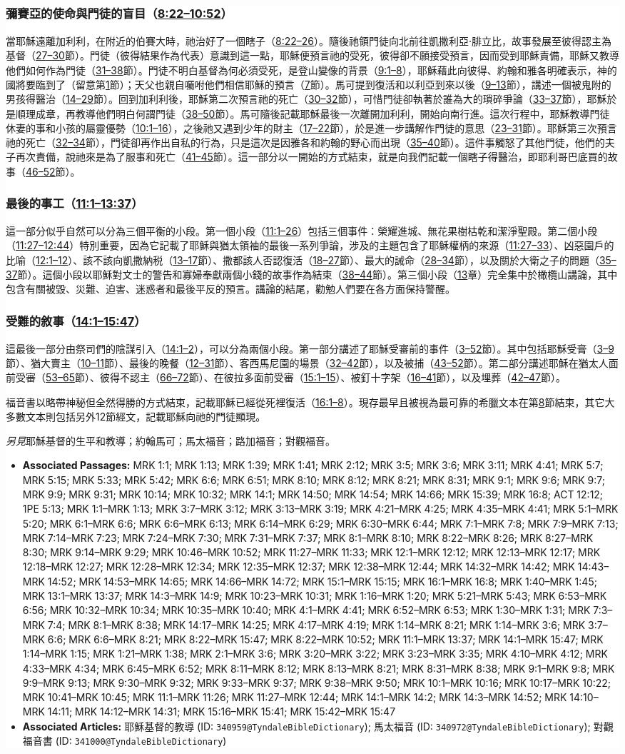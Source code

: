 ### 彌賽亞的使命與門徒的盲目（[8:22–10:52](https://ref.ly/Mark8:22-Mark10:52)）

當耶穌遠離加利利，在附近的伯賽大時，祂治好了一個瞎子（[8:22–26](https://ref.ly/Mark8:22-Mark8:26)）。隨後祂領門徒向北前往凱撒利亞·腓立比，故事發展至彼得認主為基督（[27–30](https://ref.ly/Mark8:27-Mark8:30)節）。門徒（彼得結果作為代表）意識到這一點，耶穌便預言祂的受死，彼得卻不願接受預言，因而受到耶穌責備，耶穌又教導他們如何作為門徒（[31–38](https://ref.ly/Mark8:31-Mark8:38)節）。門徒不明白基督為何必須受死，是登山變像的背景（[9:1–8](https://ref.ly/Mark9:1-Mark9:8)），耶穌藉此向彼得、約翰和雅各明確表示，神的國將要臨到了（留意第[1](https://ref.ly/Mark9:1)節）；天父也親自囑咐他們相信耶穌的預言（[7](https://ref.ly/Mark9:7)節）。馬可提到復活和以利亞到來以後（[9–13](https://ref.ly/Mark9:9-Mark9:13)節），講述一個被鬼附的男孩得醫治（[14–29](https://ref.ly/Mark9:14-Mark9:29)節）。回到加利利後，耶穌第二次預言祂的死亡（[30–32](https://ref.ly/Mark9:30-Mark9:32)節），可惜門徒卻執著於誰為大的瑣碎爭論（[33–37](https://ref.ly/Mark9:33-Mark9:37)節），耶穌於是順理成章，再教導他們明白何謂門徒（[38–50](https://ref.ly/Mark9:38-Mark9:50)節）。馬可隨後記載耶穌最後一次離開加利利，開始向南行進。這次行程中，耶穌教導門徒休妻的事和小孩的屬靈優勢（[10:1–16](https://ref.ly/Mark10:1-Mark10:16)），之後祂又遇到少年的財主（[17–22](https://ref.ly/Mark10:17-Mark10:22)節），於是進一步講解作門徒的意思（[23–31](https://ref.ly/Mark10:23-Mark10:31)節）。耶穌第三次預言祂的死亡（[32–34](https://ref.ly/Mark10:32-Mark10:34)節），門徒卻再作出自私的行為，只是這次是因雅各和約翰的野心而出現（[35–40](https://ref.ly/Mark10:35-Mark10:40)節）。這件事觸怒了其他門徒，他們的夫子再次責備，說祂來是為了服事和死亡（[41–45](https://ref.ly/Mark10:41-Mark10:45)節）。這一部分以一開始的方式結束，就是向我們記載一個瞎子得醫治，即耶利哥巴底買的故事（[46–52](https://ref.ly/Mark10:46-Mark10:52)節）。

### 最後的事工（[11:1–13:37](https://ref.ly/Mark11:1-Mark13:37)）

這一部分似乎自然可以分為三個平衡的小段。第一個小段（[11:1–26](https://ref.ly/Mark11:1-Mark11:26)）包括三個事件：榮耀進城、無花果樹枯乾和潔淨聖殿。第二個小段（[11:27–12:44](https://ref.ly/Mark11:27-Mark12:44)）特別重要，因為它記載了耶穌與猶太領袖的最後一系列爭論，涉及的主題包含了耶穌權柄的來源（[11:27–33](https://ref.ly/Mark11:27-Mark11:33)）、凶惡園戶的比喻（[12:1–12](https://ref.ly/Mark12:1-Mark12:12)）、該不該向凱撒納税（[13–17](https://ref.ly/Mark12:13-Mark12:17)節）、撒都該人否認復活（[18–27](https://ref.ly/Mark12:18-Mark12:27)節）、最大的誡命（[28–34](https://ref.ly/Mark12:28-Mark12:34)節），以及關於大衛之子的問題（[35–37](https://ref.ly/Mark12:35-Mark12:37)節）。這個小段以耶穌對文士的警告和寡婦奉獻兩個小錢的故事作為結束（[38–44](https://ref.ly/Mark12:38-Mark12:44)節）。第三個小段（[13](https://ref.ly/Mark13:1-Mark13:37)章）完全集中於橄欖山講論，其中包含有關被毀、災難、迫害、迷惑者和最後平反的預言。講論的結尾，勸勉人們要在各方面保持警醒。

### 受難的敘事（[14:1–15:47](https://ref.ly/Mark14:1-Mark15:47)）

這最後一部分由祭司們的陰謀引入（[14:1–2](https://ref.ly/Mark14:1-Mark14:2)），可以分為兩個小段。第一部分講述了耶穌受審前的事件（[3–52](https://ref.ly/Mark14:3-Mark14:52)節）。其中包括耶穌受膏（[3–9](https://ref.ly/Mark14:3-Mark14:9)節）、猶大賣主（[10–11](https://ref.ly/Mark14:10-Mark14:11)節）、最後的晚餐（[12–31](https://ref.ly/Mark14:12-Mark14:31)節）、客西馬尼園的場景（[32–42](https://ref.ly/Mark14:32-Mark14:42)節），以及被捕（[43–52](https://ref.ly/Mark14:43-Mark14:52)節）。第二部分講述耶穌在猶太人面前受審（[53–65](https://ref.ly/Mark14:53-Mark14:65)節）、彼得不認主（[66–72](https://ref.ly/Mark14:66-Mark14:72)節）、在彼拉多面前受審（[15:1–15](https://ref.ly/Mark15:1-Mark15:15)）、被釘十字架（[16–41](https://ref.ly/Mark15:16-Mark15:41)節），以及埋葬（[42–47](https://ref.ly/Mark15:42-Mark15:47)節）。

福音書以略帶神秘但全然得勝的方式結束，記載耶穌已經從死裡復活（[16:1–8](https://ref.ly/Mark16:1-Mark16:8)）。現存最早且被視為最可靠的希臘文本在第[8](https://ref.ly/Mark16:8)節結束，其它大多數文本則包括另外12節經文，記載耶穌向祂的門徒顯現。

*另見*耶穌基督的生平和教導；約翰馬可；馬太福音；路加福音；對觀福音。

* **Associated Passages:** MRK 1:1; MRK 1:13; MRK 1:39; MRK 1:41; MRK 2:12; MRK 3:5; MRK 3:6; MRK 3:11; MRK 4:41; MRK 5:7; MRK 5:15; MRK 5:33; MRK 5:42; MRK 6:6; MRK 6:51; MRK 8:10; MRK 8:12; MRK 8:21; MRK 8:31; MRK 9:1; MRK 9:6; MRK 9:7; MRK 9:9; MRK 9:31; MRK 10:14; MRK 10:32; MRK 14:1; MRK 14:50; MRK 14:54; MRK 14:66; MRK 15:39; MRK 16:8; ACT 12:12; 1PE 5:13; MRK 1:1–MRK 1:13; MRK 3:7–MRK 3:12; MRK 3:13–MRK 3:19; MRK 4:21–MRK 4:25; MRK 4:35–MRK 4:41; MRK 5:1–MRK 5:20; MRK 6:1–MRK 6:6; MRK 6:6–MRK 6:13; MRK 6:14–MRK 6:29; MRK 6:30–MRK 6:44; MRK 7:1–MRK 7:8; MRK 7:9–MRK 7:13; MRK 7:14–MRK 7:23; MRK 7:24–MRK 7:30; MRK 7:31–MRK 7:37; MRK 8:1–MRK 8:10; MRK 8:22–MRK 8:26; MRK 8:27–MRK 8:30; MRK 9:14–MRK 9:29; MRK 10:46–MRK 10:52; MRK 11:27–MRK 11:33; MRK 12:1–MRK 12:12; MRK 12:13–MRK 12:17; MRK 12:18–MRK 12:27; MRK 12:28–MRK 12:34; MRK 12:35–MRK 12:37; MRK 12:38–MRK 12:44; MRK 14:32–MRK 14:42; MRK 14:43–MRK 14:52; MRK 14:53–MRK 14:65; MRK 14:66–MRK 14:72; MRK 15:1–MRK 15:15; MRK 16:1–MRK 16:8; MRK 1:40–MRK 1:45; MRK 13:1–MRK 13:37; MRK 14:3–MRK 14:9; MRK 10:23–MRK 10:31; MRK 1:16–MRK 1:20; MRK 5:21–MRK 5:43; MRK 6:53–MRK 6:56; MRK 10:32–MRK 10:34; MRK 10:35–MRK 10:40; MRK 4:1–MRK 4:41; MRK 6:52–MRK 6:53; MRK 1:30–MRK 1:31; MRK 7:3–MRK 7:4; MRK 8:1–MRK 8:38; MRK 14:17–MRK 14:25; MRK 4:17–MRK 4:19; MRK 1:14–MRK 8:21; MRK 1:14–MRK 3:6; MRK 3:7–MRK 6:6; MRK 6:6–MRK 8:21; MRK 8:22–MRK 15:47; MRK 8:22–MRK 10:52; MRK 11:1–MRK 13:37; MRK 14:1–MRK 15:47; MRK 1:14–MRK 1:15; MRK 1:21–MRK 1:38; MRK 2:1–MRK 3:6; MRK 3:20–MRK 3:22; MRK 3:23–MRK 3:35; MRK 4:10–MRK 4:12; MRK 4:33–MRK 4:34; MRK 6:45–MRK 6:52; MRK 8:11–MRK 8:12; MRK 8:13–MRK 8:21; MRK 8:31–MRK 8:38; MRK 9:1–MRK 9:8; MRK 9:9–MRK 9:13; MRK 9:30–MRK 9:32; MRK 9:33–MRK 9:37; MRK 9:38–MRK 9:50; MRK 10:1–MRK 10:16; MRK 10:17–MRK 10:22; MRK 10:41–MRK 10:45; MRK 11:1–MRK 11:26; MRK 11:27–MRK 12:44; MRK 14:1–MRK 14:2; MRK 14:3–MRK 14:52; MRK 14:10–MRK 14:11; MRK 14:12–MRK 14:31; MRK 15:16–MRK 15:41; MRK 15:42–MRK 15:47
* **Associated Articles:** 耶穌基督的教導 (ID: `340959@TyndaleBibleDictionary`); 馬太福音 (ID: `340972@TyndaleBibleDictionary`); 對觀福音書 (ID: `341000@TyndaleBibleDictionary`)

